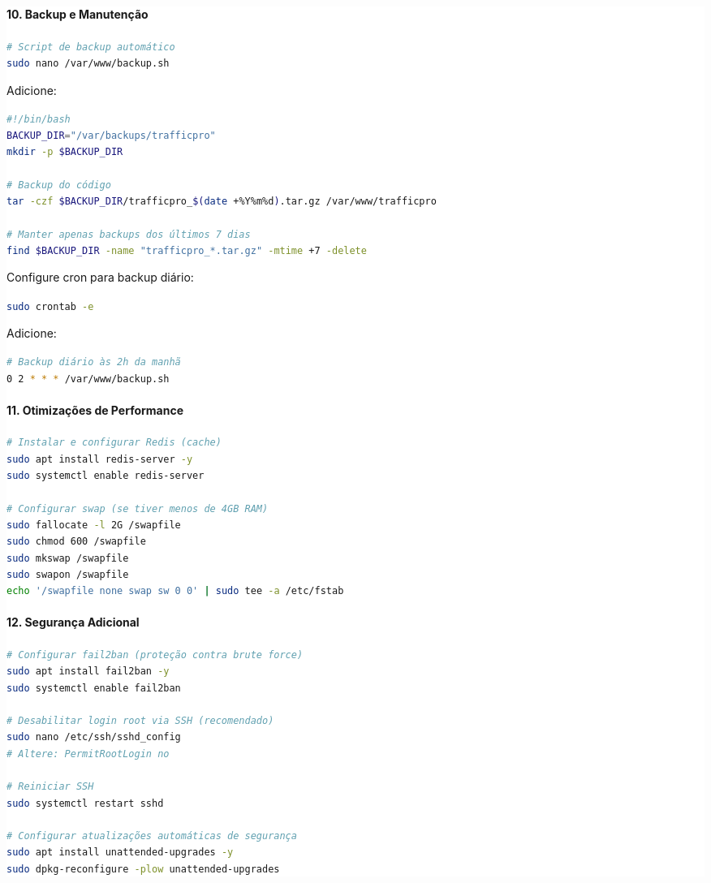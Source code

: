 ```nginx
```

#### 10. Backup e Manutenção

```bash
# Script de backup automático
sudo nano /var/www/backup.sh
```

Adicione:

```bash
#!/bin/bash
BACKUP_DIR="/var/backups/trafficpro"
mkdir -p $BACKUP_DIR

# Backup do código
tar -czf $BACKUP_DIR/trafficpro_$(date +%Y%m%d).tar.gz /var/www/trafficpro

# Manter apenas backups dos últimos 7 dias
find $BACKUP_DIR -name "trafficpro_*.tar.gz" -mtime +7 -delete
```

Configure cron para backup diário:

```bash
sudo crontab -e
```

Adicione:

```bash
# Backup diário às 2h da manhã
0 2 * * * /var/www/backup.sh
```

#### 11. Otimizações de Performance

```bash
# Instalar e configurar Redis (cache)
sudo apt install redis-server -y
sudo systemctl enable redis-server

# Configurar swap (se tiver menos de 4GB RAM)
sudo fallocate -l 2G /swapfile
sudo chmod 600 /swapfile
sudo mkswap /swapfile
sudo swapon /swapfile
echo '/swapfile none swap sw 0 0' | sudo tee -a /etc/fstab
```

#### 12. Segurança Adicional

```bash
# Configurar fail2ban (proteção contra brute force)
sudo apt install fail2ban -y
sudo systemctl enable fail2ban

# Desabilitar login root via SSH (recomendado)
sudo nano /etc/ssh/sshd_config
# Altere: PermitRootLogin no

# Reiniciar SSH
sudo systemctl restart sshd

# Configurar atualizações automáticas de segurança
sudo apt install unattended-upgrades -y
sudo dpkg-reconfigure -plow unattended-upgrades
```
